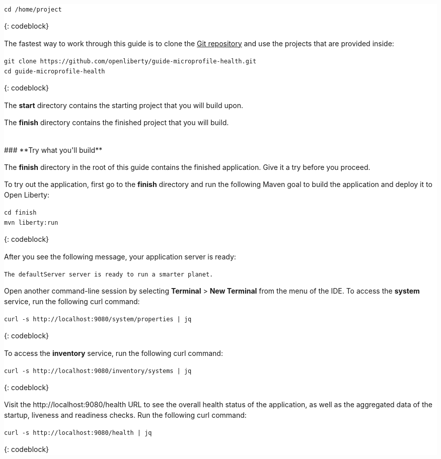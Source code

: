 ```
cd /home/project
```
{: codeblock}

The fastest way to work through this guide is to clone the [Git repository](https://github.com/openliberty/guide-microprofile-health.git) and use the projects that are provided inside:

```
git clone https://github.com/openliberty/guide-microprofile-health.git
cd guide-microprofile-health
```
{: codeblock}


The **start** directory contains the starting project that you will build upon.

The **finish** directory contains the finished project that you will build.


<br/>
### **Try what you'll build**

The **finish** directory in the root of this guide contains the finished application. Give it a try before you proceed.

To try out the application, first go to the **finish** directory and run the following
Maven goal to build the application and deploy it to Open Liberty:

```
cd finish
mvn liberty:run
```
{: codeblock}


After you see the following message, your application server is ready:

```
The defaultServer server is ready to run a smarter planet.
```


Open another command-line session by selecting **Terminal** > **New Terminal** from the menu of the IDE.
To access the **system** service, run the following curl command:
```
curl -s http://localhost:9080/system/properties | jq
```
{: codeblock}

To access the **inventory** service, run the following curl command:
```
curl -s http://localhost:9080/inventory/systems | jq
```
{: codeblock}

Visit the http://localhost:9080/health URL to see the
overall health status of the application, as well as the aggregated data of the startup, liveness
and readiness checks. Run the following curl command:
```
curl -s http://localhost:9080/health | jq
```
{: codeblock}

